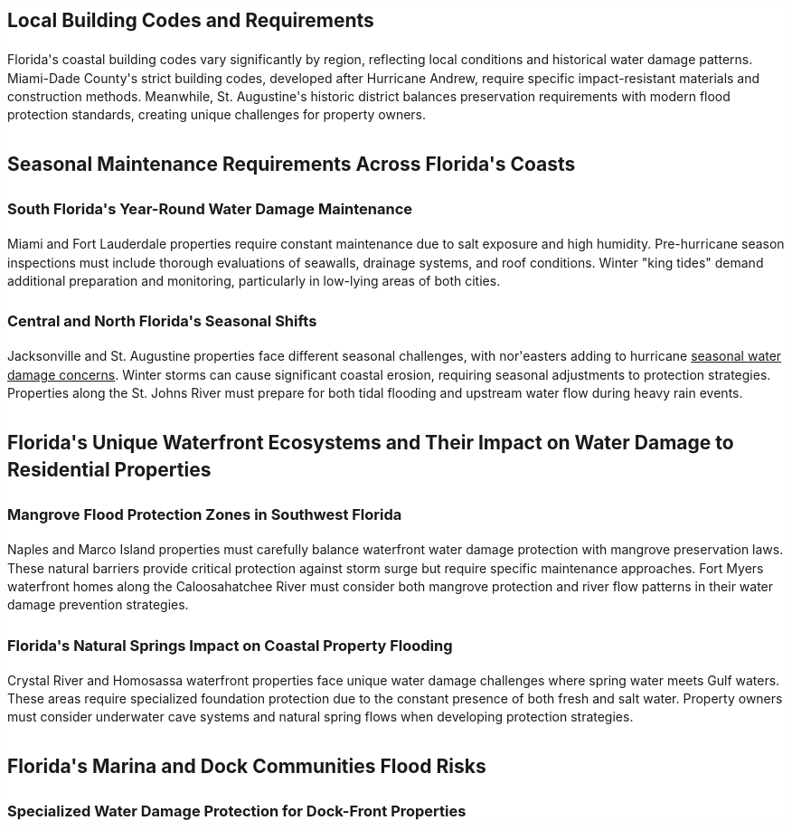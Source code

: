 ## Local Building Codes and Requirements

Florida's coastal building codes vary significantly by region, reflecting local conditions and historical water damage patterns. Miami-Dade County's strict building codes, developed after Hurricane Andrew, require specific impact-resistant materials and construction methods. Meanwhile, St. Augustine's historic district balances preservation requirements with modern flood protection standards, creating unique challenges for property owners.

## Seasonal Maintenance Requirements Across Florida's Coasts

### South Florida's Year-Round Water Damage Maintenance

Miami and Fort Lauderdale properties require constant maintenance due to salt exposure and high humidity. Pre-hurricane season inspections must include thorough evaluations of seawalls, drainage systems, and roof conditions. Winter "king tides" demand additional preparation and monitoring, particularly in low-lying areas of both cities.

### Central and North Florida's Seasonal Shifts

Jacksonville and St. Augustine properties face different seasonal challenges, with nor'easters adding to hurricane [seasonal water damage concerns](/blog/the-complete-florida-hurricane-water-damage-guide:-region-specific-prevention-response-and-restoration). Winter storms can cause significant coastal erosion, requiring seasonal adjustments to protection strategies. Properties along the St. Johns River must prepare for both tidal flooding and upstream water flow during heavy rain events.

## Florida's Unique Waterfront Ecosystems and Their Impact on Water Damage to Residential Properties

### Mangrove Flood Protection Zones in Southwest Florida

Naples and Marco Island properties must carefully balance waterfront water damage protection with mangrove preservation laws. These natural barriers provide critical protection against storm surge but require specific maintenance approaches. Fort Myers waterfront homes along the Caloosahatchee River must consider both mangrove protection and river flow patterns in their water damage prevention strategies.

### Florida's Natural Springs Impact on Coastal Property Flooding

Crystal River and Homosassa waterfront properties face unique water damage challenges where spring water meets Gulf waters. These areas require specialized foundation protection due to the constant presence of both fresh and salt water. Property owners must consider underwater cave systems and natural spring flows when developing protection strategies.

## Florida's Marina and Dock Communities Flood Risks

### Specialized Water Damage Protection for Dock-Front Properties
